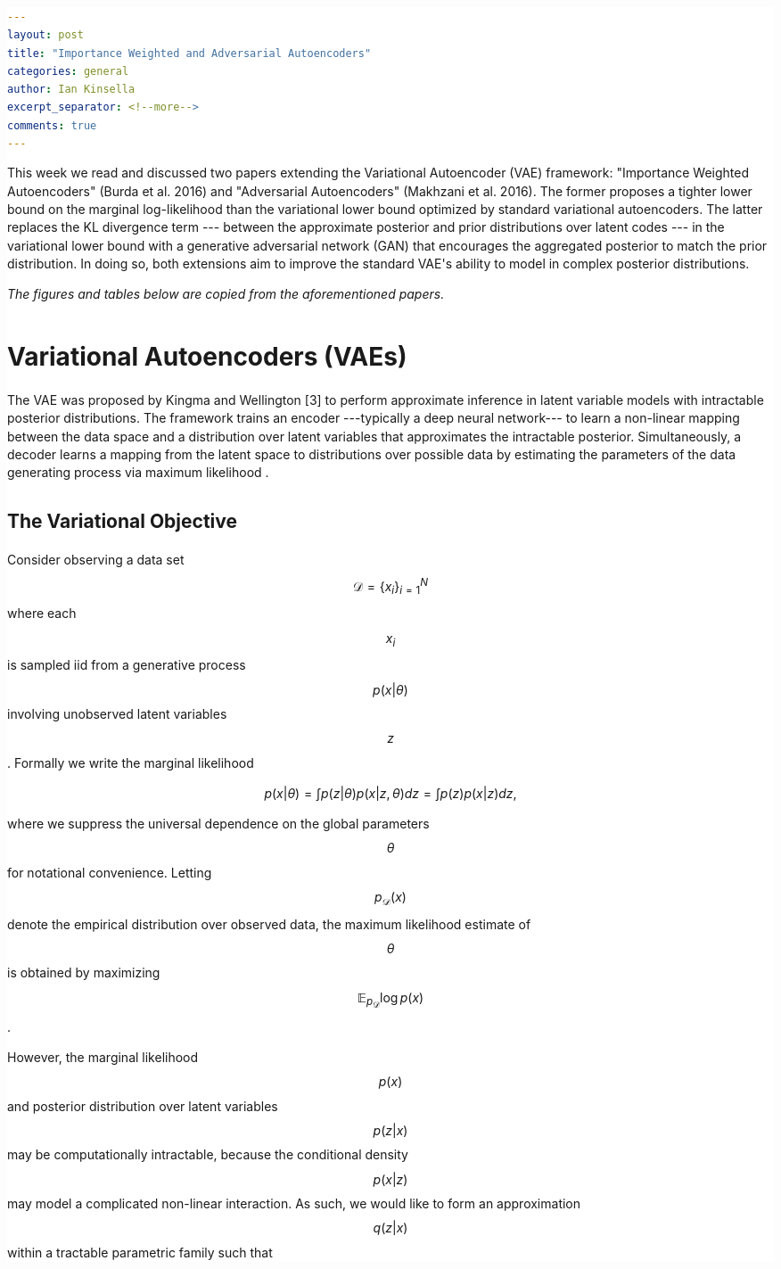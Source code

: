 ```yaml
---
layout: post
title: "Importance Weighted and Adversarial Autoencoders"
categories: general
author: Ian Kinsella
excerpt_separator: <!--more-->
comments: true
---
```


This week we read and discussed two papers extending the Variational Autoencoder (VAE) framework: "Importance Weighted Autoencoders" (Burda et al. 2016) and "Adversarial Autoencoders" (Makhzani et al. 2016). The former proposes a tighter lower bound on the marginal log-likelihood than the variational lower bound optimized by standard variational autoencoders. The latter replaces the KL divergence term --- between the approximate posterior and prior distributions over latent codes --- in the variational lower bound with a generative adversarial network (GAN) that encourages the aggregated posterior to match the prior distribution. In doing so, both extensions aim to improve the standard VAE's ability to model in complex posterior distributions.




_The figures and tables below are copied from the aforementioned papers._

# Variational Autoencoders (VAEs)
The VAE was proposed by Kingma and Wellington [3] to perform approximate inference in latent variable models with intractable posterior distributions. The framework trains an encoder ---typically a deep neural network--- to learn a non-linear mapping between the data space and a distribution over latent variables that approximates the intractable posterior. Simultaneously, a decoder learns a mapping from the latent space to distributions over possible data by estimating the parameters of the data generating process via maximum likelihood .


## The Variational Objective
Consider observing a data set $$\mathcal{D}=\{x_i\}_{i=1}^N$$ where each $$x_i$$ is sampled iid from a generative process $$p(x | \theta)$$ involving unobserved latent variables $$z$$. Formally we write the marginal likelihood

$$
p(x | \theta)
= \int p(z | \theta) p(x | z, \theta)dz
= \int p(z) p(x | z)dz,
$$

where we suppress the universal dependence on the global parameters $$\theta$$ for notational convenience. Letting $$p_{\mathcal{D}}(x)$$ denote the empirical distribution over observed data, the maximum likelihood estimate of $$\theta$$ is obtained by maximizing $$\mathbb{E}_{p_{\mathcal{D}}} \log p(x)$$.

However, the marginal likelihood $$p(x)$$ and posterior distribution over latent variables $$p(z \vert x)$$ may be computationally intractable, because the conditional density $$p(x \vert z)$$ may model a complicated non-linear interaction. As such, we would like to form an approximation $$q(z\vert x)$$ within a tractable parametric family such that
